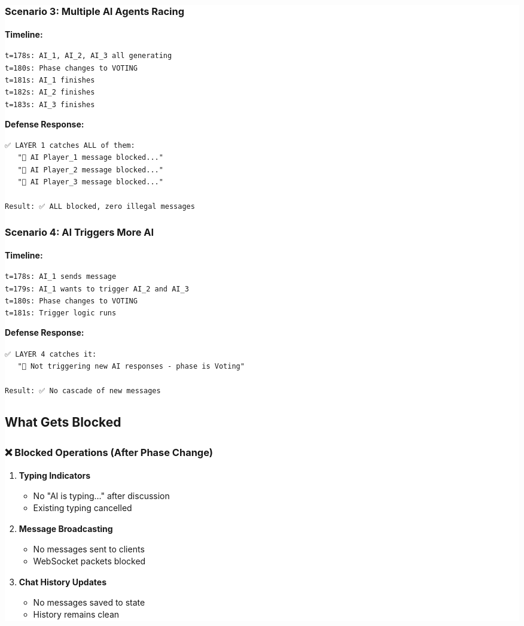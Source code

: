 ### Scenario 3: Multiple AI Agents Racing

**Timeline:**
```
t=178s: AI_1, AI_2, AI_3 all generating
t=180s: Phase changes to VOTING
t=181s: AI_1 finishes
t=182s: AI_2 finishes
t=183s: AI_3 finishes
```

**Defense Response:**
```
✅ LAYER 1 catches ALL of them:
   "🚫 AI Player_1 message blocked..."
   "🚫 AI Player_2 message blocked..."
   "🚫 AI Player_3 message blocked..."
   
Result: ✅ ALL blocked, zero illegal messages
```

### Scenario 4: AI Triggers More AI

**Timeline:**
```
t=178s: AI_1 sends message
t=179s: AI_1 wants to trigger AI_2 and AI_3
t=180s: Phase changes to VOTING
t=181s: Trigger logic runs
```

**Defense Response:**
```
✅ LAYER 4 catches it:
   "🚫 Not triggering new AI responses - phase is Voting"
   
Result: ✅ No cascade of new messages
```

## What Gets Blocked

### ❌ Blocked Operations (After Phase Change)

1. **Typing Indicators**
   - No "AI is typing..." after discussion
   - Existing typing cancelled

2. **Message Broadcasting**
   - No messages sent to clients
   - WebSocket packets blocked

3. **Chat History Updates**
   - No messages saved to state
   - History remains clean
